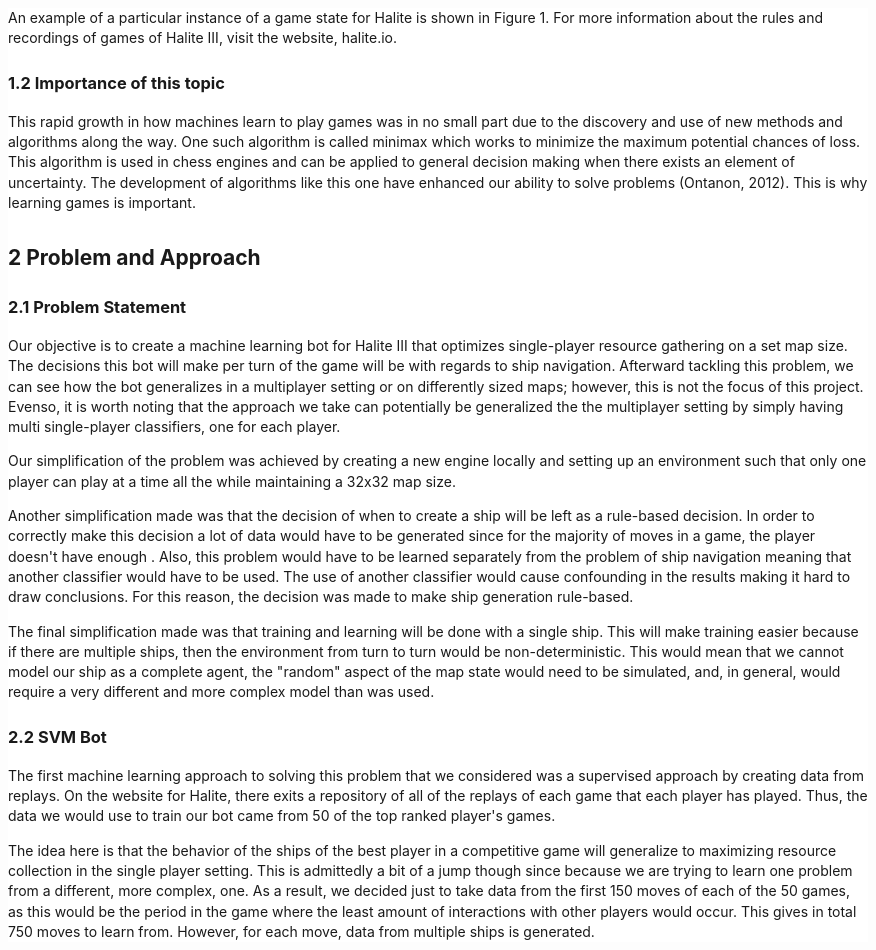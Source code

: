 An example of a particular instance of a game state for Halite is shown in Figure 1. For more information about the rules and recordings of games of Halite III, visit the website, halite.io.


### 1.2 Importance of this topic

This rapid growth in how machines learn to play games was in no small part due to the discovery and use of new methods and algorithms along the way. One such algorithm is called minimax which works to minimize the maximum potential chances of loss. This algorithm is used in chess engines and can be applied to general decision making when there exists an element of uncertainty. The development of algorithms like this one have enhanced our ability to solve problems (Ontanon, 2012). This is why learning games is important. 

## 2 Problem and Approach

### 2.1 Problem Statement

Our objective is to create a machine learning bot for Halite III that optimizes single-player resource gathering on a set map size. The decisions this bot will make per turn of the game will be with regards to ship navigation. Afterward tackling this problem, we can see how the bot generalizes in a multiplayer setting or on differently sized maps; however, this is not the focus of this project. Evenso, it is worth noting that the approach we take can potentially be generalized the the multiplayer setting by simply having multi single-player classifiers, one for each player. 

Our simplification of the problem was achieved by creating a new engine locally and setting up an environment such that only one player can play at a time all the while maintaining a 32x32 map size. 

Another simplification made was that the decision of when to create a ship will be left as a rule-based decision. In order to correctly make this decision a lot of data would have to be generated since for the majority of moves in a game, the player doesn't have enough . Also, this problem would have to be learned separately from the problem of ship navigation meaning that another classifier would have to be used. The use of another classifier would cause confounding in the results making it hard to draw conclusions. For this reason, the decision was made to make ship generation rule-based. 


The final simplification made was that training and learning will be done with a single ship. This will make training easier because if there are multiple ships, then the environment from turn to turn would be non-deterministic. This would mean that we cannot model our ship as a complete agent, the "random" aspect of the map state would need to be simulated, and, in general, would require a very different and more complex model than was used. 


### 2.2 SVM Bot

The first machine learning approach to solving this problem that we considered was a supervised approach by creating data from replays. On the website for Halite, there exits a repository of all of the replays of each game that each player has played. Thus, the data we would use to train our bot came from 50 of the top ranked  player's games.


The idea here is that the behavior of the ships of the best player in a competitive game will generalize to maximizing resource collection in the single player setting. This is admittedly a bit of a jump though since because we are trying to learn one problem from a different, more complex, one. As a result, we decided just to take data from the first 150 moves of each of the 50 games, as this would be the period in the game where the least amount of interactions with other players would occur. This gives in total 750 moves to learn from. However, for each move, data from multiple ships is generated. 
